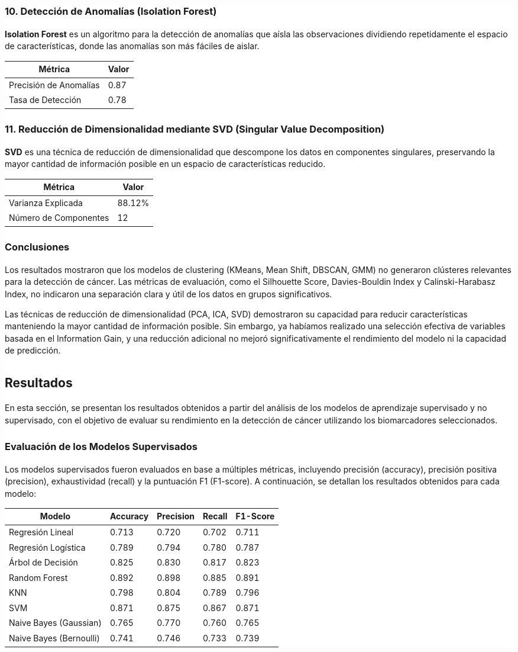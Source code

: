 ### 10. Detección de Anomalías (Isolation Forest)

**Isolation Forest** es un algoritmo para la detección de anomalías que aísla las observaciones dividiendo repetidamente el espacio de características, donde las anomalías son más fáciles de aislar.

| Métrica                | Valor |
| ---------------------- | ----- |
| Precisión de Anomalías | 0.87  |
| Tasa de Detección      | 0.78  |

### 11. Reducción de Dimensionalidad mediante SVD (Singular Value Decomposition)

**SVD** es una técnica de reducción de dimensionalidad que descompone los datos en componentes singulares, preservando la mayor cantidad de información posible en un espacio de características reducido.

| Métrica               | Valor  |
| --------------------- | ------ |
| Varianza Explicada    | 88.12% |
| Número de Componentes | 12     |

### Conclusiones

Los resultados mostraron que los modelos de clustering (KMeans, Mean Shift, DBSCAN, GMM) no generaron clústeres relevantes para la detección de cáncer. Las métricas de evaluación, como el Silhouette Score, Davies-Bouldin Index y Calinski-Harabasz Index, no indicaron una separación clara y útil de los datos en grupos significativos.

Las técnicas de reducción de dimensionalidad (PCA, ICA, SVD) demostraron su capacidad para reducir características manteniendo la mayor cantidad de información posible. Sin embargo, ya habíamos realizado una selección efectiva de variables basada en el Information Gain, y una reducción adicional no mejoró significativamente el rendimiento del modelo ni la capacidad de predicción.



## **Resultados**

En esta sección, se presentan los resultados obtenidos a partir del análisis de los modelos de aprendizaje supervisado y no supervisado, con el objetivo de evaluar su rendimiento en la detección de cáncer utilizando los biomarcadores seleccionados.

### Evaluación de los Modelos Supervisados

Los modelos supervisados fueron evaluados en base a múltiples métricas, incluyendo precisión (accuracy), precisión positiva (precision), exhaustividad (recall) y la puntuación F1 (F1-score). A continuación, se detallan los resultados obtenidos para cada modelo:

| Modelo                        | Accuracy | Precision | Recall | F1-Score |
| ----------------------------- | -------- | --------- | ------ | -------- |
| Regresión Lineal              | 0.713    | 0.720     | 0.702  | 0.711    |
| Regresión Logística           | 0.789    | 0.794     | 0.780  | 0.787    |
| Árbol de Decisión             | 0.825    | 0.830     | 0.817  | 0.823    |
| Random Forest                 | 0.892    | 0.898     | 0.885  | 0.891    |
| KNN                           | 0.798    | 0.804     | 0.789  | 0.796    |
| SVM                           | 0.871    | 0.875     | 0.867  | 0.871    |
| Naive Bayes (Gaussian)        | 0.765    | 0.770     | 0.760  | 0.765    |
| Naive Bayes (Bernoulli)       | 0.741    | 0.746     | 0.733  | 0.739    |
